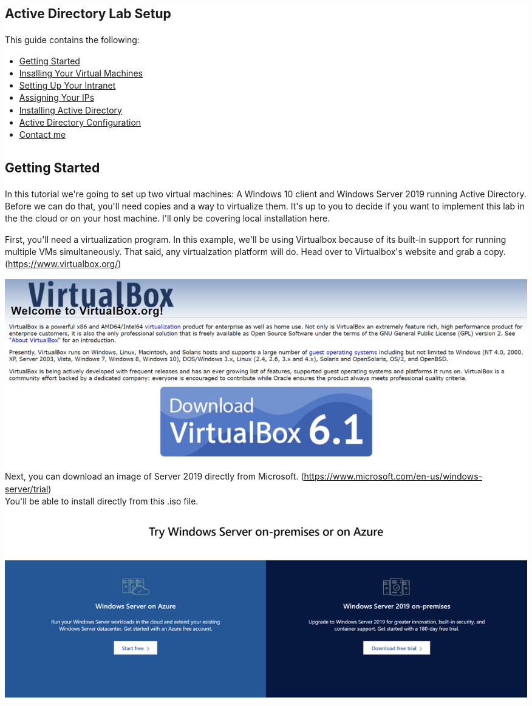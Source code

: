 ## Active Directory Lab Setup
This guide contains the following:
- [Getting Started](#getting-started)
- [Insalling Your Virtual Machines](#installing-your-virtual-machines)
- [Setting Up Your Intranet](#setting-up-your-intranet)
- [Assigning Your IPs](#assigning-your-ips)
- [Installing Active Directory](#installing-active-directory)
- [Active Directory Configuration](#active-directory-configuration)
- [Contact me](#contact-me)

## Getting Started
In this tutorial we're going to set up two virtual machines: A Windows 10 client and Windows Server 2019 running Active Directory. Before we can do that, you'll need copies and a way to virtualize them. It's up to you to decide if you want to implement this lab in the the cloud or on your host machine. I'll only be covering local installation here.

First, you'll need a virtualization program. In this example, we'll be using Virtualbox because of its built-in support for running multiple VMs simultaneously. That said, any virtualzation platform will do. Head over to Virtualbox's website and grab a copy. (https://www.virtualbox.org/)

![](https://github.com/kmc9k1/Walkthroughs/blob/main/Active%20Directory%20Setup/pics/download_vbox.png)

Next, you can download an image of Server 2019 directly from Microsoft. (https://www.microsoft.com/en-us/windows-server/trial)<br>
You'll be able to install directly from this .iso file.

![](https://github.com/kmc9k1/Walkthroughs/blob/main/Active%20Directory%20Setup/pics/WINserv2019trial.png)
